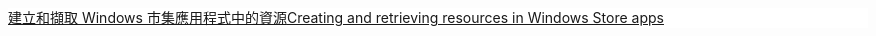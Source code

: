  [<span data-ttu-id="2492b-215">建立和擷取 Windows 市集應用程式中的資源</span><span class="sxs-lookup"><span data-stu-id="2492b-215">Creating and retrieving resources in Windows Store apps</span></span>](https://go.microsoft.com/fwlink/p/?LinkID=241674)
